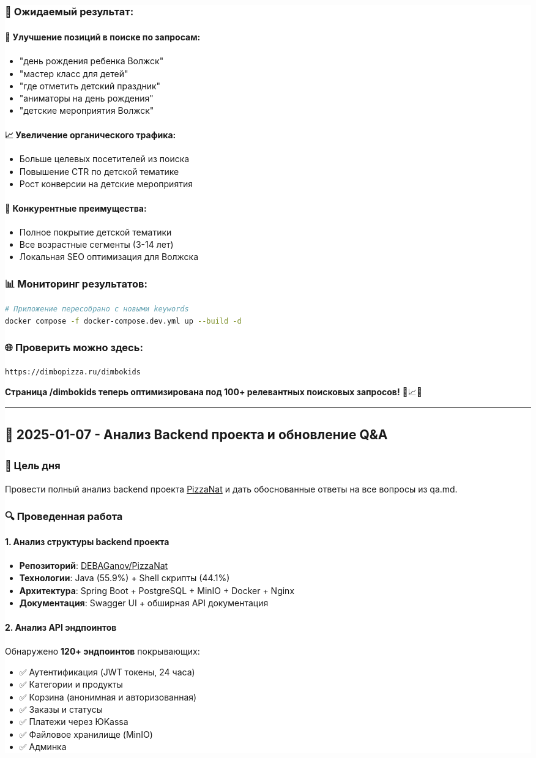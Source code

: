 ### 🎯 **Ожидаемый результат:**

#### **🚀 Улучшение позиций в поиске по запросам:**
- "день рождения ребенка Волжск"
- "мастер класс для детей"  
- "где отметить детский праздник"
- "аниматоры на день рождения"
- "детские мероприятия Волжск"

#### **📈 Увеличение органического трафика:**
- Больше целевых посетителей из поиска
- Повышение CTR по детской тематике
- Рост конверсии на детские мероприятия

#### **🎪 Конкурентные преимущества:**
- Полное покрытие детской тематики
- Все возрастные сегменты (3-14 лет)
- Локальная SEO оптимизация для Волжска

### 📊 **Мониторинг результатов:**
```bash
# Приложение пересобрано с новыми keywords
docker compose -f docker-compose.dev.yml up --build -d
```

### 🌐 **Проверить можно здесь:**
```
https://dimbopizza.ru/dimbokids
```

**Страница /dimbokids теперь оптимизирована под 100+ релевантных поисковых запросов!** 🎯📈🎂

---

## 📅 2025-01-07 - Анализ Backend проекта и обновление Q&A

### 🎯 Цель дня
Провести полный анализ backend проекта [PizzaNat](https://github.com/DEBAGanov/PizzaNat) и дать обоснованные ответы на все вопросы из qa.md.

### 🔍 Проведенная работа

#### 1. Анализ структуры backend проекта
- **Репозиторий**: [DEBAGanov/PizzaNat](https://github.com/DEBAGanov/PizzaNat)
- **Технологии**: Java (55.9%) + Shell скрипты (44.1%)
- **Архитектура**: Spring Boot + PostgreSQL + MinIO + Docker + Nginx
- **Документация**: Swagger UI + обширная API документация

#### 2. Анализ API эндпоинтов
Обнаружено **120+ эндпоинтов** покрывающих:
- ✅ Аутентификация (JWT токены, 24 часа)
- ✅ Категории и продукты
- ✅ Корзина (анонимная и авторизованная)
- ✅ Заказы и статусы
- ✅ Платежи через ЮKassa
- ✅ Файловое хранилище (MinIO)
- ✅ Админка
